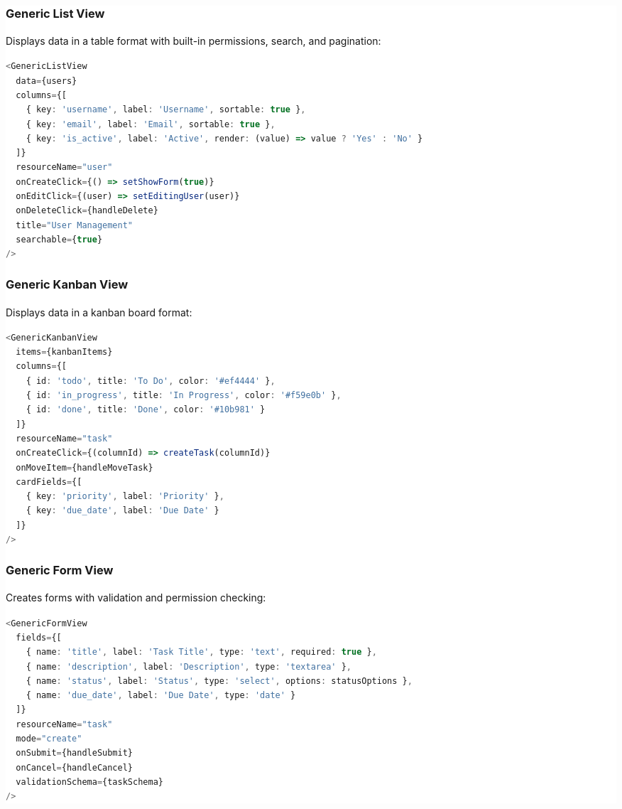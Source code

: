 ### Generic List View

Displays data in a table format with built-in permissions, search, and pagination:

```typescript
<GenericListView
  data={users}
  columns={[
    { key: 'username', label: 'Username', sortable: true },
    { key: 'email', label: 'Email', sortable: true },
    { key: 'is_active', label: 'Active', render: (value) => value ? 'Yes' : 'No' }
  ]}
  resourceName="user"
  onCreateClick={() => setShowForm(true)}
  onEditClick={(user) => setEditingUser(user)}
  onDeleteClick={handleDelete}
  title="User Management"
  searchable={true}
/>
```

### Generic Kanban View

Displays data in a kanban board format:

```typescript
<GenericKanbanView
  items={kanbanItems}
  columns={[
    { id: 'todo', title: 'To Do', color: '#ef4444' },
    { id: 'in_progress', title: 'In Progress', color: '#f59e0b' },
    { id: 'done', title: 'Done', color: '#10b981' }
  ]}
  resourceName="task"
  onCreateClick={(columnId) => createTask(columnId)}
  onMoveItem={handleMoveTask}
  cardFields={[
    { key: 'priority', label: 'Priority' },
    { key: 'due_date', label: 'Due Date' }
  ]}
/>
```

### Generic Form View

Creates forms with validation and permission checking:

```typescript
<GenericFormView
  fields={[
    { name: 'title', label: 'Task Title', type: 'text', required: true },
    { name: 'description', label: 'Description', type: 'textarea' },
    { name: 'status', label: 'Status', type: 'select', options: statusOptions },
    { name: 'due_date', label: 'Due Date', type: 'date' }
  ]}
  resourceName="task"
  mode="create"
  onSubmit={handleSubmit}
  onCancel={handleCancel}
  validationSchema={taskSchema}
/>
```
